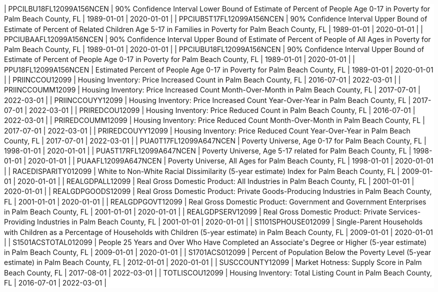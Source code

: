| PPCILBU18FL12099A156NCEN  | 90% Confidence Interval Lower Bound of Estimate of Percent of People Age 0-17 in Poverty for Palm Beach County, FL                                                             | 1989-01-01          | 2020-01-01        |
| PPCIUB5T17FL12099A156NCEN | 90% Confidence Interval Upper Bound of Estimate of Percent of Related Children Age 5-17 in Families in Poverty for Palm Beach County, FL                                       | 1989-01-01          | 2020-01-01        |
| PPCIUBAAFL12099A156NCEN   | 90% Confidence Interval Upper Bound of Estimate of Percent of People of All Ages in Poverty for Palm Beach County, FL                                                          | 1989-01-01          | 2020-01-01        |
| PPCIUBU18FL12099A156NCEN  | 90% Confidence Interval Upper Bound of Estimate of Percent of People Age 0-17 in Poverty for Palm Beach County, FL                                                             | 1989-01-01          | 2020-01-01        |
| PPU18FL12099A156NCEN      | Estimated Percent of People Age 0-17 in Poverty for Palm Beach County, FL                                                                                                      | 1989-01-01          | 2020-01-01        |
| PRIINCCOU12099            | Housing Inventory: Price Increased Count in Palm Beach County, FL                                                                                                              | 2016-07-01          | 2022-03-01        |
| PRIINCCOUMM12099          | Housing Inventory: Price Increased Count Month-Over-Month in Palm Beach County, FL                                                                                             | 2017-07-01          | 2022-03-01        |
| PRIINCCOUYY12099          | Housing Inventory: Price Increased Count Year-Over-Year in Palm Beach County, FL                                                                                               | 2017-07-01          | 2022-03-01        |
| PRIREDCOU12099            | Housing Inventory: Price Reduced Count in Palm Beach County, FL                                                                                                                | 2016-07-01          | 2022-03-01        |
| PRIREDCOUMM12099          | Housing Inventory: Price Reduced Count Month-Over-Month in Palm Beach County, FL                                                                                               | 2017-07-01          | 2022-03-01        |
| PRIREDCOUYY12099          | Housing Inventory: Price Reduced Count Year-Over-Year in Palm Beach County, FL                                                                                                 | 2017-07-01          | 2022-03-01        |
| PUA0T17FL12099A647NCEN    | Poverty Universe, Age 0-17 for Palm Beach County, FL                                                                                                                           | 1998-01-01          | 2020-01-01        |
| PUA5T17RFL12099A647NCEN   | Poverty Universe, Age 5-17 related for Palm Beach County, FL                                                                                                                   | 1998-01-01          | 2020-01-01        |
| PUAAFL12099A647NCEN       | Poverty Universe, All Ages for Palm Beach County, FL                                                                                                                           | 1998-01-01          | 2020-01-01        |
| RACEDISPARITY012099       | White to Non-White Racial Dissimilarity (5-year estimate) Index for Palm Beach County, FL                                                                                      | 2009-01-01          | 2020-01-01        |
| REALGDPALL12099           | Real Gross Domestic Product: All Industries in Palm Beach County, FL                                                                                                           | 2001-01-01          | 2020-01-01        |
| REALGDPGOODS12099         | Real Gross Domestic Product: Private Goods-Producing Industries in Palm Beach County, FL                                                                                       | 2001-01-01          | 2020-01-01        |
| REALGDPGOVT12099          | Real Gross Domestic Product: Government and Government Enterprises in Palm Beach County, FL                                                                                    | 2001-01-01          | 2020-01-01        |
| REALGDPSERV12099          | Real Gross Domestic Product: Private Services-Providing Industries in Palm Beach County, FL                                                                                    | 2001-01-01          | 2020-01-01        |
| S1101SPHOUSE012099        | Single-Parent Households with Children as a Percentage of Households with Children (5-year estimate) in Palm Beach County, FL                                                  | 2009-01-01          | 2020-01-01        |
| S1501ACSTOTAL012099       | People 25 Years and Over Who Have Completed an Associate's Degree or Higher (5-year estimate) in Palm Beach County, FL                                                         | 2009-01-01          | 2020-01-01        |
| S1701ACS012099            | Percent of Population Below the Poverty Level (5-year estimate) in Palm Beach County, FL                                                                                       | 2012-01-01          | 2020-01-01        |
| SUSCCOUNTY12099           | Market Hotness: Supply Score in Palm Beach County, FL                                                                                                                          | 2017-08-01          | 2022-03-01        |
| TOTLISCOU12099            | Housing Inventory: Total Listing Count in Palm Beach County, FL                                                                                                                | 2016-07-01          | 2022-03-01        |
